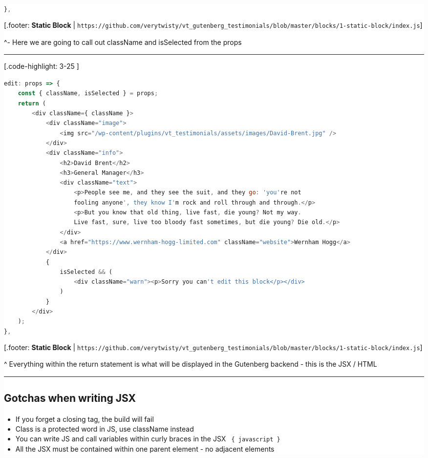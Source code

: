 ```js
},

```

[.footer: **Static Block**  | `https://github.com/verytwisty/vt_gutenberg_testimonials/blob/master/blocks/1-static-block/index.js`]

^- Here we are going to call out className and isSelected from the props

---

[.code-highlight: 3-25 ]

```js
edit: props => {
	const { className, isSelected } = props;
	return (
		<div className={ className }>
			<div className="image">
				<img src="/wp-content/plugins/vt_testimonials/assets/images/David-Brent.jpg" />
			</div>
			<div className="info">
				<h2>David Brent</h2>
				<h3>General Manager</h3>
				<div className="text">
					<p>People see me, and they see the suit, and they go: 'you're not 
					fooling anyone', they know I'm rock and roll through and through.</p> 
					<p>But you know that old thing, live fast, die young? Not my way. 
					Live fast, sure, live too bloody fast sometimes, but die young? Die old.</p>
				</div>
				<a href="https://www.wernham-hogg-limited.com" className="website">Wernham Hogg</a>
			</div>
			{
				isSelected && (
					<div className="warn"><p>Sorry you can't edit this block</p></div>
				)
			}
		</div>
	);
},
```

[.footer: **Static Block**  | `https://github.com/verytwisty/vt_gutenberg_testimonials/blob/master/blocks/1-static-block/index.js`]

^ Everything within the return statement is what will be displayed in the Gutenberg backend - this is the JSX / HTML 

---

## Gotchas when writing JSX

- If you forget a closing tag, the build will fail
- Class is a protected word in JS, use className instead
- You can write JS and call variables within curly braces in the JSX ` { javascript }`
- All the JSX must be contained within one parent element - no adjacent elements
